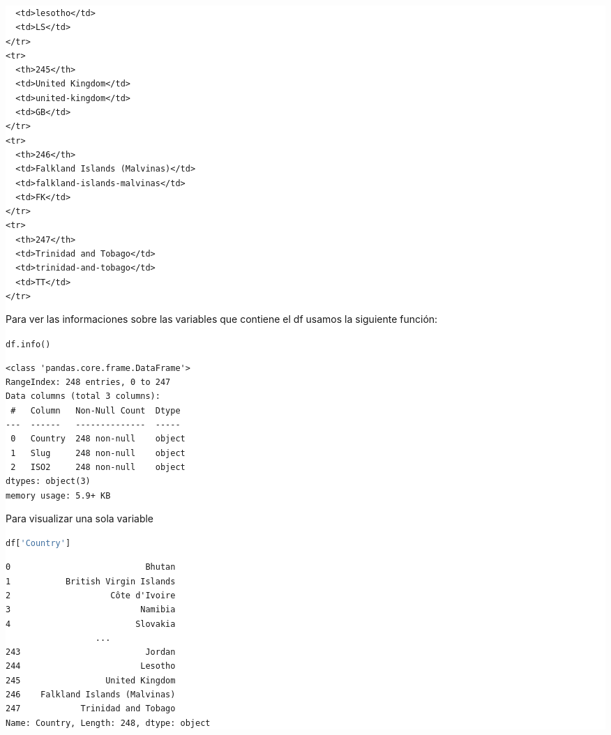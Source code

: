       <td>lesotho</td>
      <td>LS</td>
    </tr>
    <tr>
      <th>245</th>
      <td>United Kingdom</td>
      <td>united-kingdom</td>
      <td>GB</td>
    </tr>
    <tr>
      <th>246</th>
      <td>Falkland Islands (Malvinas)</td>
      <td>falkland-islands-malvinas</td>
      <td>FK</td>
    </tr>
    <tr>
      <th>247</th>
      <td>Trinidad and Tobago</td>
      <td>trinidad-and-tobago</td>
      <td>TT</td>
    </tr>
  </tbody>
</table>
</div>



Para ver las informaciones sobre las variables que contiene el df usamos la siguiente función:


```python
df.info()
```

    <class 'pandas.core.frame.DataFrame'>
    RangeIndex: 248 entries, 0 to 247
    Data columns (total 3 columns):
     #   Column   Non-Null Count  Dtype 
    ---  ------   --------------  ----- 
     0   Country  248 non-null    object
     1   Slug     248 non-null    object
     2   ISO2     248 non-null    object
    dtypes: object(3)
    memory usage: 5.9+ KB
    

Para visualizar una sola variable


```python
df['Country']
```




    0                           Bhutan
    1           British Virgin Islands
    2                    Côte d'Ivoire
    3                          Namibia
    4                         Slovakia
                      ...             
    243                         Jordan
    244                        Lesotho
    245                 United Kingdom
    246    Falkland Islands (Malvinas)
    247            Trinidad and Tobago
    Name: Country, Length: 248, dtype: object
